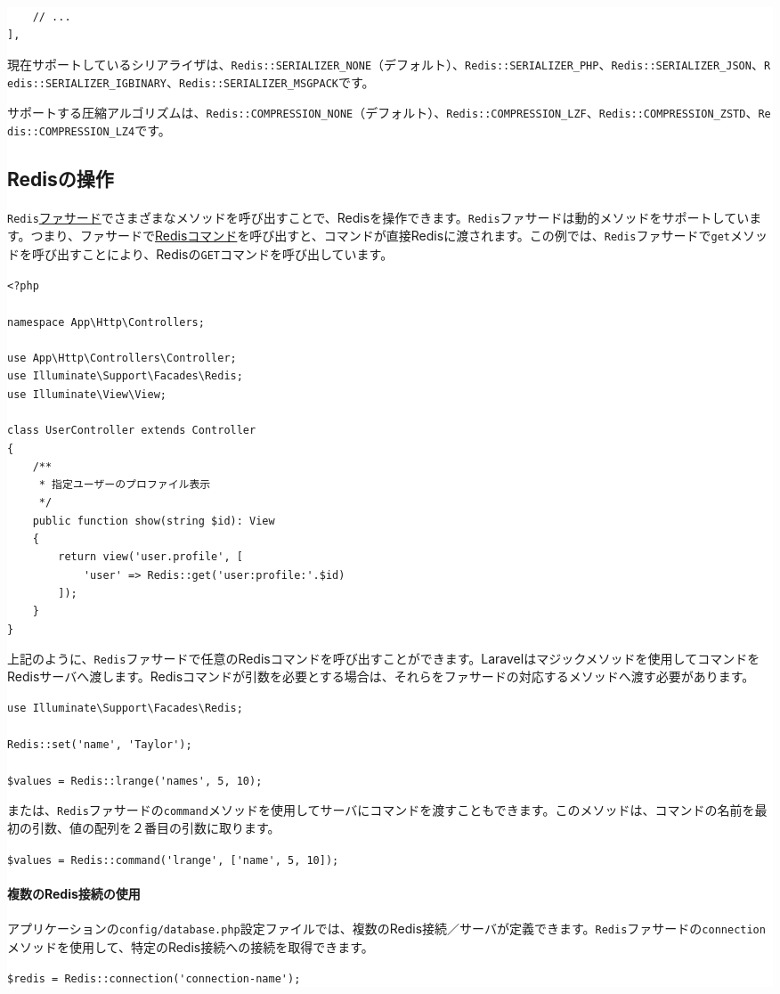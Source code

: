         // ...
    ],

現在サポートしているシリアライザは、`Redis::SERIALIZER_NONE`（デフォルト）、`Redis::SERIALIZER_PHP`、`Redis::SERIALIZER_JSON`、`Redis::SERIALIZER_IGBINARY`、`Redis::SERIALIZER_MSGPACK`です。

サポートする圧縮アルゴリズムは、`Redis::COMPRESSION_NONE`（デフォルト）、`Redis::COMPRESSION_LZF`、`Redis::COMPRESSION_ZSTD`、`Redis::COMPRESSION_LZ4`です。

<a name="interacting-with-redis"></a>
## Redisの操作

`Redis`[ファサード](/docs/{{version}}/facades)でさまざまなメソッドを呼び出すことで、Redisを操作できます。`Redis`ファサードは動的メソッドをサポートしています。つまり、ファサードで[Redisコマンド](https://redis.io/commands)を呼び出すと、コマンドが直接Redisに渡されます。この例では、`Redis`ファサードで`get`メソッドを呼び出すことにより、Redisの`GET`コマンドを呼び出しています。

    <?php

    namespace App\Http\Controllers;

    use App\Http\Controllers\Controller;
    use Illuminate\Support\Facades\Redis;
    use Illuminate\View\View;

    class UserController extends Controller
    {
        /**
         * 指定ユーザーのプロファイル表示
         */
        public function show(string $id): View
        {
            return view('user.profile', [
                'user' => Redis::get('user:profile:'.$id)
            ]);
        }
    }

上記のように、`Redis`ファサードで任意のRedisコマンドを呼び出すことができます。Laravelはマジックメソッドを使用してコマンドをRedisサーバへ渡します。Redisコマンドが引数を必要とする場合は、それらをファサードの対応するメソッドへ渡す必要があります。

    use Illuminate\Support\Facades\Redis;

    Redis::set('name', 'Taylor');

    $values = Redis::lrange('names', 5, 10);

または、`Redis`ファサードの`command`メソッドを使用してサーバにコマンドを渡すこともできます。このメソッドは、コマンドの名前を最初の引数、値の配列を２番目の引数に取ります。

    $values = Redis::command('lrange', ['name', 5, 10]);

<a name="using-multiple-redis-connections"></a>
#### 複数のRedis接続の使用

アプリケーションの`config/database.php`設定ファイルでは、複数のRedis接続／サーバが定義できます。`Redis`ファサードの`connection`メソッドを使用して、特定のRedis接続への接続を取得できます。

    $redis = Redis::connection('connection-name');

